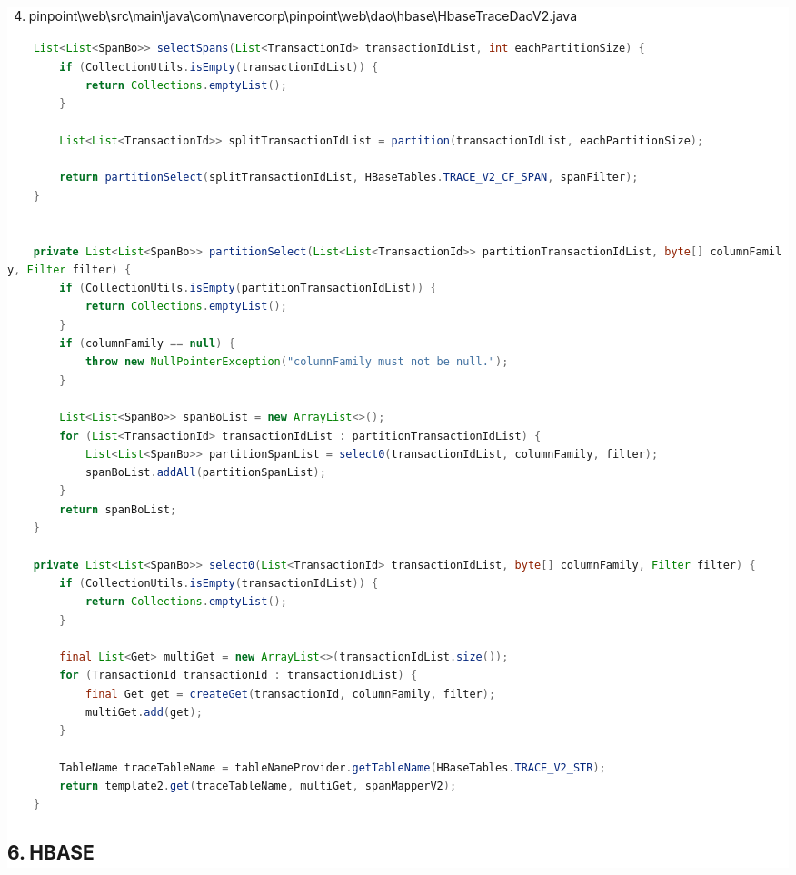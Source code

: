4. pinpoint\web\src\main\java\com\navercorp\pinpoint\web\dao\hbase\HbaseTraceDaoV2.java

```java
    List<List<SpanBo>> selectSpans(List<TransactionId> transactionIdList, int eachPartitionSize) {
        if (CollectionUtils.isEmpty(transactionIdList)) {
            return Collections.emptyList();
        }

        List<List<TransactionId>> splitTransactionIdList = partition(transactionIdList, eachPartitionSize);

        return partitionSelect(splitTransactionIdList, HBaseTables.TRACE_V2_CF_SPAN, spanFilter);
    }


    private List<List<SpanBo>> partitionSelect(List<List<TransactionId>> partitionTransactionIdList, byte[] columnFamily, Filter filter) {
        if (CollectionUtils.isEmpty(partitionTransactionIdList)) {
            return Collections.emptyList();
        }
        if (columnFamily == null) {
            throw new NullPointerException("columnFamily must not be null.");
        }

        List<List<SpanBo>> spanBoList = new ArrayList<>();
        for (List<TransactionId> transactionIdList : partitionTransactionIdList) {
            List<List<SpanBo>> partitionSpanList = select0(transactionIdList, columnFamily, filter);
            spanBoList.addAll(partitionSpanList);
        }
        return spanBoList;
    }

    private List<List<SpanBo>> select0(List<TransactionId> transactionIdList, byte[] columnFamily, Filter filter) {
        if (CollectionUtils.isEmpty(transactionIdList)) {
            return Collections.emptyList();
        }

        final List<Get> multiGet = new ArrayList<>(transactionIdList.size());
        for (TransactionId transactionId : transactionIdList) {
            final Get get = createGet(transactionId, columnFamily, filter);
            multiGet.add(get);
        }

        TableName traceTableName = tableNameProvider.getTableName(HBaseTables.TRACE_V2_STR);
        return template2.get(traceTableName, multiGet, spanMapperV2);
    }
```

## 6. HBASE
